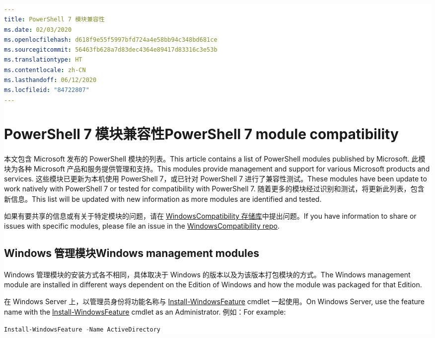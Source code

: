 ```yaml
---
title: PowerShell 7 模块兼容性
ms.date: 02/03/2020
ms.openlocfilehash: d618f9e55f5997bfd724a4e58bb94c348bd681ce
ms.sourcegitcommit: 56463fb628a7d83dec4364e89417d83316c3e53b
ms.translationtype: HT
ms.contentlocale: zh-CN
ms.lasthandoff: 06/12/2020
ms.locfileid: "84722807"
---
```

# <a name="powershell-7-module-compatibility"></a><span data-ttu-id="0656c-102">PowerShell 7 模块兼容性</span><span class="sxs-lookup"><span data-stu-id="0656c-102">PowerShell 7 module compatibility</span></span>

<span data-ttu-id="0656c-103">本文包含 Microsoft 发布的 PowerShell 模块的列表。</span><span class="sxs-lookup"><span data-stu-id="0656c-103">This article contains a list of PowerShell modules published by Microsoft.</span></span> <span data-ttu-id="0656c-104">此模块为各种 Microsoft 产品和服务提供管理和支持。</span><span class="sxs-lookup"><span data-stu-id="0656c-104">This modules provide management and support for various Microsoft products and services.</span></span> <span data-ttu-id="0656c-105">这些模块已更新为本机使用 PowerShell 7，或已针对 PowerShell 7 进行了兼容性测试。</span><span class="sxs-lookup"><span data-stu-id="0656c-105">These modules have been update to work natively with PowerShell 7 or tested for compatibility with PowerShell 7.</span></span> <span data-ttu-id="0656c-106">随着更多的模块经过识别和测试，将更新此列表，包含新信息。</span><span class="sxs-lookup"><span data-stu-id="0656c-106">This list will be updated with new information as more modules are identified and tested.</span></span>

<span data-ttu-id="0656c-107">如果有要共享的信息或有关于特定模块的问题，请在 [WindowsCompatibility 存储库](https://github.com/PowerShell/WindowsCompatibility)中提出问题。</span><span class="sxs-lookup"><span data-stu-id="0656c-107">If you have information to share or issues with specific modules, please file an issue in the [WindowsCompatibility repo](https://github.com/PowerShell/WindowsCompatibility).</span></span>

## <a name="windows-management-modules"></a><span data-ttu-id="0656c-108">Windows 管理模块</span><span class="sxs-lookup"><span data-stu-id="0656c-108">Windows management modules</span></span>

<span data-ttu-id="0656c-109">Windows 管理模块的安装方式各不相同，具体取决于 Windows 的版本以及为该版本打包模块的方式。</span><span class="sxs-lookup"><span data-stu-id="0656c-109">The Windows management module are installed in different ways dependent on the Edition of Windows and how the module was packaged for that Edition.</span></span>

<span data-ttu-id="0656c-110">在 Windows Server 上，以管理员身份将功能名称与 [Install-WindowsFeature](/powershell/module/servermanager/install-windowsfeature) cmdlet 一起使用。</span><span class="sxs-lookup"><span data-stu-id="0656c-110">On Windows Server, use the feature name with the [Install-WindowsFeature](/powershell/module/servermanager/install-windowsfeature) cmdlet as an Administrator.</span></span> <span data-ttu-id="0656c-111">例如：</span><span class="sxs-lookup"><span data-stu-id="0656c-111">For example:</span></span>

```powershell
Install-WindowsFeature -Name ActiveDirectory
```
